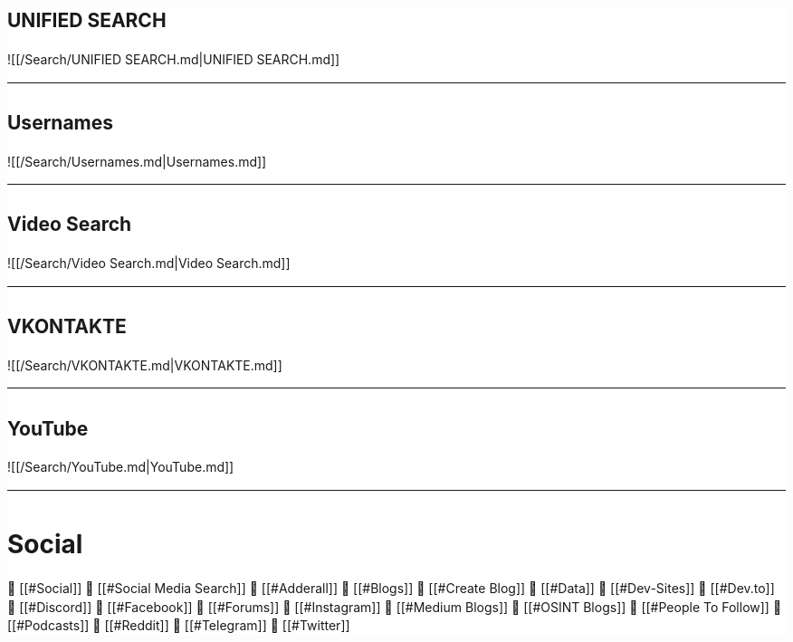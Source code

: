 


## UNIFIED SEARCH

![[/Search/UNIFIED SEARCH.md|UNIFIED SEARCH.md]]

---



## Usernames

![[/Search/Usernames.md|Usernames.md]]

---



## Video Search

![[/Search/Video Search.md|Video Search.md]]

---



## VKONTAKTE

![[/Search/VKONTAKTE.md|VKONTAKTE.md]]

---



## YouTube

![[/Search/YouTube.md|YouTube.md]]

---

<div style="page-break-after: always;"></div>

# Social

📄 [[#Social]]
📄 [[#Social Media Search]]
📄 [[#Adderall]]
📄 [[#Blogs]]
📄 [[#Create Blog]]
📄 [[#Data]]
📄 [[#Dev-Sites]]
📄 [[#Dev.to]]
📄 [[#Discord]]
📄 [[#Facebook]]
📄 [[#Forums]]
📄 [[#Instagram]]
📄 [[#Medium Blogs]]
📄 [[#OSINT Blogs]]
📄 [[#People To Follow]]
📄 [[#Podcasts]]
📄 [[#Reddit]]
📄 [[#Telegram]]
📄 [[#Twitter]]
